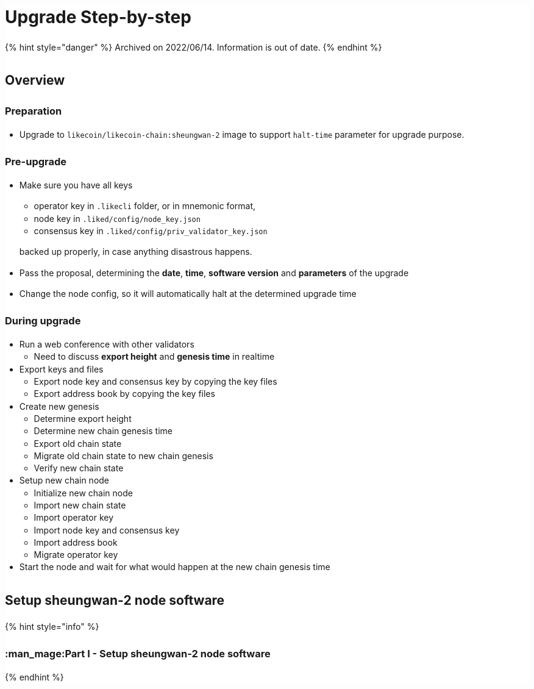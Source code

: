 # Upgrade Step-by-step

{% hint style="danger" %}
Archived on 2022/06/14. Information is out of date.
{% endhint %}

## Overview&#x20;

### Preparation

* Upgrade to `likecoin/likecoin-chain:sheungwan-2` image to support `halt-time` parameter for upgrade purpose.

### Pre-upgrade

*   Make sure you have all keys&#x20;

    * operator key in `.likecli` folder, or in mnemonic format,
    * node key in `.liked/config/node_key.json`
    * consensus key in `.liked/config/priv_validator_key.json`

    backed up properly, in case anything disastrous happens.
* Pass the proposal, determining the **date**, **time**, **software version** and **parameters** of the upgrade
* Change the node config, so it will automatically halt at the determined upgrade time

### During upgrade

* Run a web conference with other validators
  * Need to discuss **export height** and **genesis time** in realtime
* Export keys and files
  * Export node key and consensus key by copying the key files
  * Export address book by copying the key files
* Create new genesis
  * Determine export height
  * Determine new chain genesis time
  * Export old chain state
  * Migrate old chain state to new chain genesis
  * Verify new chain state
* Setup new chain node
  * Initialize new chain node
  * Import new chain state
  * Import operator key
  * Import node key and consensus key
  * Import address book
  * Migrate operator key
* Start the node and wait for what would happen at the new chain genesis time

## Setup sheungwan-2 node software

{% hint style="info" %}
### :man\_mage:Part I - Setup sheungwan-2 node software
{% endhint %}

